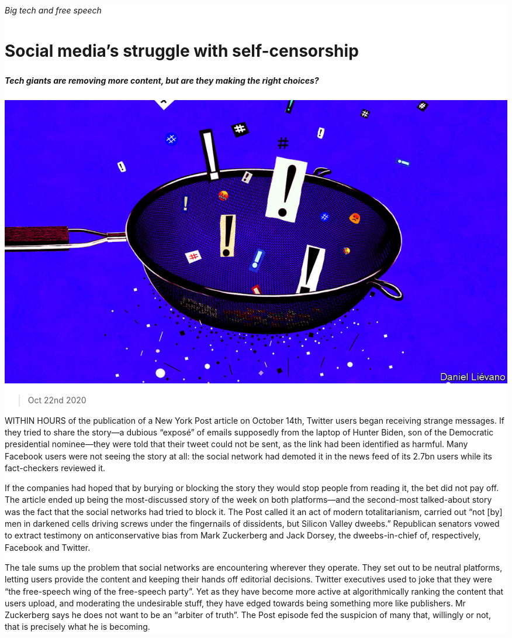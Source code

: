 ###### Big tech and free speech

# Social media’s struggle with self-censorship 

##### Tech giants are removing more content, but are they making the right choices? 

![image](images/20201024_FBD001_0.jpg) 

> Oct 22nd 2020 

WITHIN HOURS of the publication of a New York Post article on October 14th, Twitter users began receiving strange messages. If they tried to share the story—a dubious “exposé” of emails supposedly from the laptop of Hunter Biden, son of the Democratic presidential nominee—they were told that their tweet could not be sent, as the link had been identified as harmful. Many Facebook users were not seeing the story at all: the social network had demoted it in the news feed of its 2.7bn users while its fact-checkers reviewed it.

If the companies had hoped that by burying or blocking the story they would stop people from reading it, the bet did not pay off. The article ended up being the most-discussed story of the week on both platforms—and the second-most talked-about story was the fact that the social networks had tried to block it. The Post called it an act of modern totalitarianism, carried out “not [by] men in darkened cells driving screws under the fingernails of dissidents, but Silicon Valley dweebs.” Republican senators vowed to extract testimony on anticonservative bias from Mark Zuckerberg and Jack Dorsey, the dweebs-in-chief of, respectively, Facebook and Twitter.


The tale sums up the problem that social networks are encountering wherever they operate. They set out to be neutral platforms, letting users provide the content and keeping their hands off editorial decisions. Twitter executives used to joke that they were “the free-speech wing of the free-speech party”. Yet as they have become more active at algorithmically ranking the content that users upload, and moderating the undesirable stuff, they have edged towards being something more like publishers. Mr Zuckerberg says he does not want to be an “arbiter of truth”. The Post episode fed the suspicion of many that, willingly or not, that is precisely what he is becoming.
